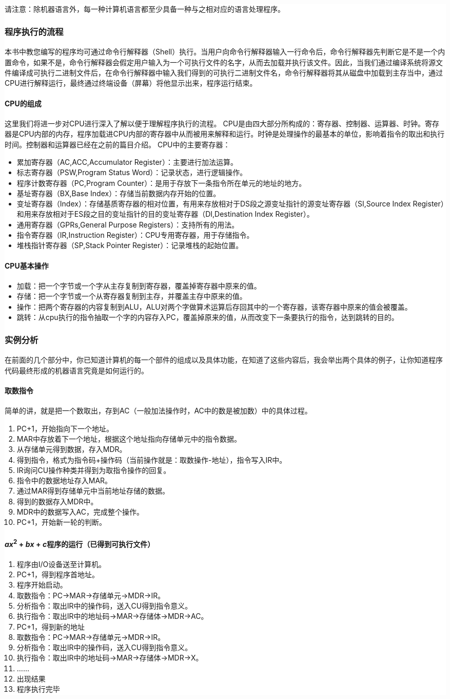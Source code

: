 请注意：除机器语言外，每一种计算机语言都至少具备一种与之相对应的语言处理程序。

### 程序执行的流程
本书中教您编写的程序均可通过命令行解释器（Shell）执行。当用户向命令行解释器输入一行命令后，命令行解释器先判断它是不是一个内置命令，如果不是，命令行解释器会假定用户输入为一个可执行文件的名字，从而去加载并执行该文件。因此，当我们通过编译系统将源文件编译成可执行二进制文件后，在命令行解释器中输入我们得到的可执行二进制文件名，命令行解释器将其从磁盘中加载到主存当中，通过CPU进行解释运行，最终通过终端设备（屏幕）将他显示出来，程序运行结束。

#### CPU的组成
这里我们将进一步对CPU进行深入了解以便于理解程序执行的流程。
CPU是由四大部分所构成的：寄存器、控制器、运算器、时钟。寄存器是CPU内部的内存，程序加载进CPU内部的寄存器中从而被用来解释和运行。时钟是处理操作的最基本的单位，影响着指令的取出和执行时间。控制器和运算器已经在之前的篇目介绍。
CPU中的主要寄存器：
- 累加寄存器（AC,ACC,Accumulator Register）：主要进行加法运算。
- 标志寄存器（PSW,Program Status Word）：记录状态，进行逻辑操作。
- 程序计数寄存器（PC,Program Counter）：是用于存放下一条指令所在单元的地址的地方。
- 基址寄存器（BX,Base Index）：存储当前数据内存开始的位置。
- 变址寄存器（Index）：存储基质寄存器的相对位置，有用来存放相对于DS段之源变址指针的源变址寄存器（SI,Source Index Register）和用来存放相对于ES段之目的变址指针的目的变址寄存器（DI,Destination Index Register）。
- 通用寄存器（GPRs,General Purpose Registers）：支持所有的用法。
- 指令寄存器（IR,Instruction Register）：CPU专用寄存器，用于存储指令。
- 堆栈指针寄存器（SP,Stack Pointer Register）：记录堆栈的起始位置。

#### CPU基本操作
- 加载：把一个字节或一个字从主存复制到寄存器，覆盖掉寄存器中原来的值。
- 存储：把一个字节或一个从寄存器复制到主存，并覆盖主存中原来的值。
- 操作：把两个寄存器的内容复制到ALU，ALU对两个字做算术运算后存回其中的一个寄存器，该寄存器中原来的值会被覆盖。
- 跳转：从cpu执行的指令抽取一个字的内容存入PC，覆盖掉原来的值，从而改变下一条要执行的指令，达到跳转的目的。

### 实例分析
在前面的几个部分中，你已知道计算机的每一个部件的组成以及具体功能，在知道了这些内容后，我会举出两个具体的例子，让你知道程序代码最终形成的机器语言究竟是如何运行的。

#### 取数指令
简单的讲，就是把一个数取出，存到AC（一般加法操作时，AC中的数是被加数）中的具体过程。
1. PC+1，开始指向下一个地址。
2. MAR中存放着下一个地址，根据这个地址指向存储单元中的指令数据。
3. 从存储单元得到数据，存入MDR。
4. 得到指令，格式为指令码+操作码（当前操作就是：取数操作-地址），指令写入IR中。
5. IR询问CU操作种类并得到为取指令操作的回复。
6. 指令中的数据地址存入MAR。
7. 通过MAR得到存储单元中当前地址存储的数据。
8. 得到的数据存入MDR中。
9. MDR中的数据写入AC，完成整个操作。
10. PC+1，开始新一轮的判断。

#### $ax^2+bx+c$程序的运行（已得到可执行文件）
1. 程序由I/O设备送至计算机。
2. PC+1，得到程序首地址。
3. 程序开始启动。
4. 取数指令：PC->MAR->存储单元->MDR->IR。
5. 分析指令：取出IR中的操作码，送入CU得到指令意义。
6. 执行指令：取出IR中的地址码->MAR->存储体->MDR->AC。
7. PC+1，得到新的地址
8. 取数指令：PC->MAR->存储单元->MDR->IR。
9. 分析指令：取出IR中的操作码，送入CU得到指令意义。
10. 执行指令：取出IR中的地址码->MAR->存储体->MDR->X。
11. ……
12. 出现结果
13. 程序执行完毕










